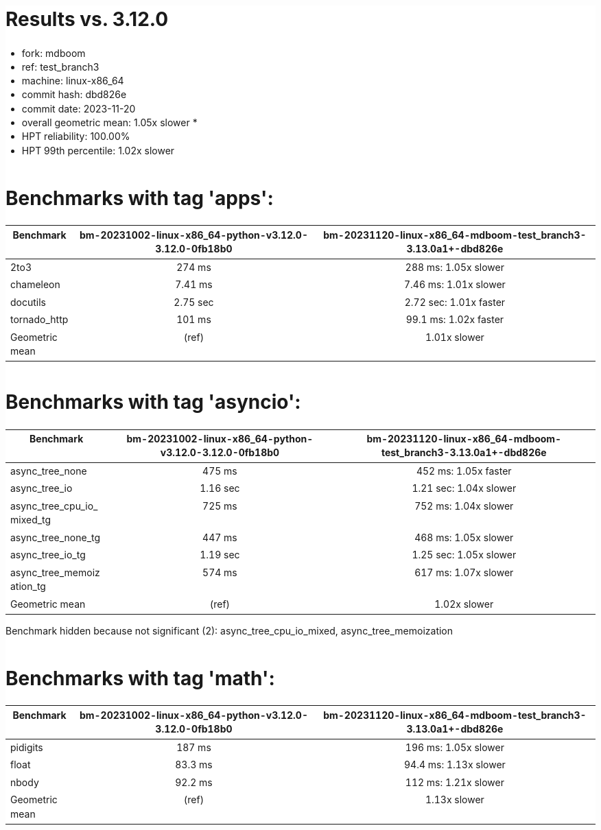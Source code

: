 
# Results vs. 3.12.0

- fork: mdboom
- ref: test_branch3
- machine: linux-x86_64
- commit hash: dbd826e
- commit date: 2023-11-20
- overall geometric mean: 1.05x slower \*
- HPT reliability: 100.00%
- HPT 99th percentile: 1.02x slower

Benchmarks with tag 'apps':
===========================

| Benchmark      | bm-20231002-linux-x86_64-python-v3.12.0-3.12.0-0fb18b0 | bm-20231120-linux-x86_64-mdboom-test_branch3-3.13.0a1+-dbd826e |
|----------------|:------------------------------------------------------:|:--------------------------------------------------------------:|
| 2to3           | 274 ms                                                 | 288 ms: 1.05x slower                                           |
| chameleon      | 7.41 ms                                                | 7.46 ms: 1.01x slower                                          |
| docutils       | 2.75 sec                                               | 2.72 sec: 1.01x faster                                         |
| tornado_http   | 101 ms                                                 | 99.1 ms: 1.02x faster                                          |
| Geometric mean | (ref)                                                  | 1.01x slower                                                   |

Benchmarks with tag 'asyncio':
==============================

| Benchmark                  | bm-20231002-linux-x86_64-python-v3.12.0-3.12.0-0fb18b0 | bm-20231120-linux-x86_64-mdboom-test_branch3-3.13.0a1+-dbd826e |
|----------------------------|:------------------------------------------------------:|:--------------------------------------------------------------:|
| async_tree_none            | 475 ms                                                 | 452 ms: 1.05x faster                                           |
| async_tree_io              | 1.16 sec                                               | 1.21 sec: 1.04x slower                                         |
| async_tree_cpu_io_mixed_tg | 725 ms                                                 | 752 ms: 1.04x slower                                           |
| async_tree_none_tg         | 447 ms                                                 | 468 ms: 1.05x slower                                           |
| async_tree_io_tg           | 1.19 sec                                               | 1.25 sec: 1.05x slower                                         |
| async_tree_memoization_tg  | 574 ms                                                 | 617 ms: 1.07x slower                                           |
| Geometric mean             | (ref)                                                  | 1.02x slower                                                   |

Benchmark hidden because not significant (2): async_tree_cpu_io_mixed, async_tree_memoization

Benchmarks with tag 'math':
===========================

| Benchmark      | bm-20231002-linux-x86_64-python-v3.12.0-3.12.0-0fb18b0 | bm-20231120-linux-x86_64-mdboom-test_branch3-3.13.0a1+-dbd826e |
|----------------|:------------------------------------------------------:|:--------------------------------------------------------------:|
| pidigits       | 187 ms                                                 | 196 ms: 1.05x slower                                           |
| float          | 83.3 ms                                                | 94.4 ms: 1.13x slower                                          |
| nbody          | 92.2 ms                                                | 112 ms: 1.21x slower                                           |
| Geometric mean | (ref)                                                  | 1.13x slower                                                   |
